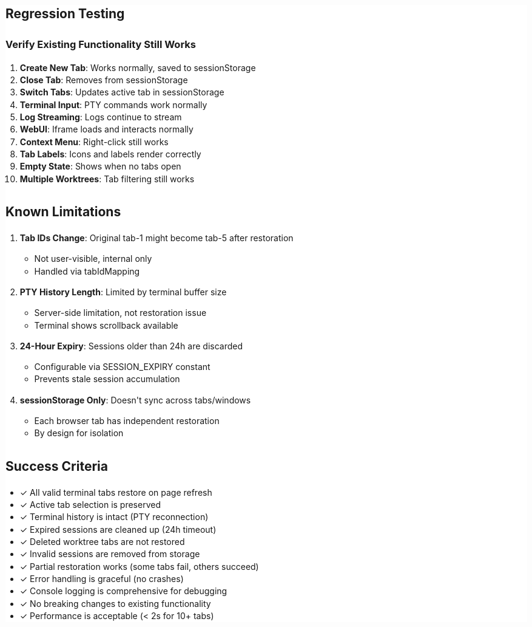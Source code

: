 ## Regression Testing

### Verify Existing Functionality Still Works

1. **Create New Tab**: Works normally, saved to sessionStorage
2. **Close Tab**: Removes from sessionStorage
3. **Switch Tabs**: Updates active tab in sessionStorage
4. **Terminal Input**: PTY commands work normally
5. **Log Streaming**: Logs continue to stream
6. **WebUI**: Iframe loads and interacts normally
7. **Context Menu**: Right-click still works
8. **Tab Labels**: Icons and labels render correctly
9. **Empty State**: Shows when no tabs open
10. **Multiple Worktrees**: Tab filtering still works

## Known Limitations

1. **Tab IDs Change**: Original tab-1 might become tab-5 after restoration
   - Not user-visible, internal only
   - Handled via tabIdMapping

2. **PTY History Length**: Limited by terminal buffer size
   - Server-side limitation, not restoration issue
   - Terminal shows scrollback available

3. **24-Hour Expiry**: Sessions older than 24h are discarded
   - Configurable via SESSION_EXPIRY constant
   - Prevents stale session accumulation

4. **sessionStorage Only**: Doesn't sync across tabs/windows
   - Each browser tab has independent restoration
   - By design for isolation

## Success Criteria

- ✓ All valid terminal tabs restore on page refresh
- ✓ Active tab selection is preserved
- ✓ Terminal history is intact (PTY reconnection)
- ✓ Expired sessions are cleaned up (24h timeout)
- ✓ Deleted worktree tabs are not restored
- ✓ Invalid sessions are removed from storage
- ✓ Partial restoration works (some tabs fail, others succeed)
- ✓ Error handling is graceful (no crashes)
- ✓ Console logging is comprehensive for debugging
- ✓ No breaking changes to existing functionality
- ✓ Performance is acceptable (< 2s for 10+ tabs)
